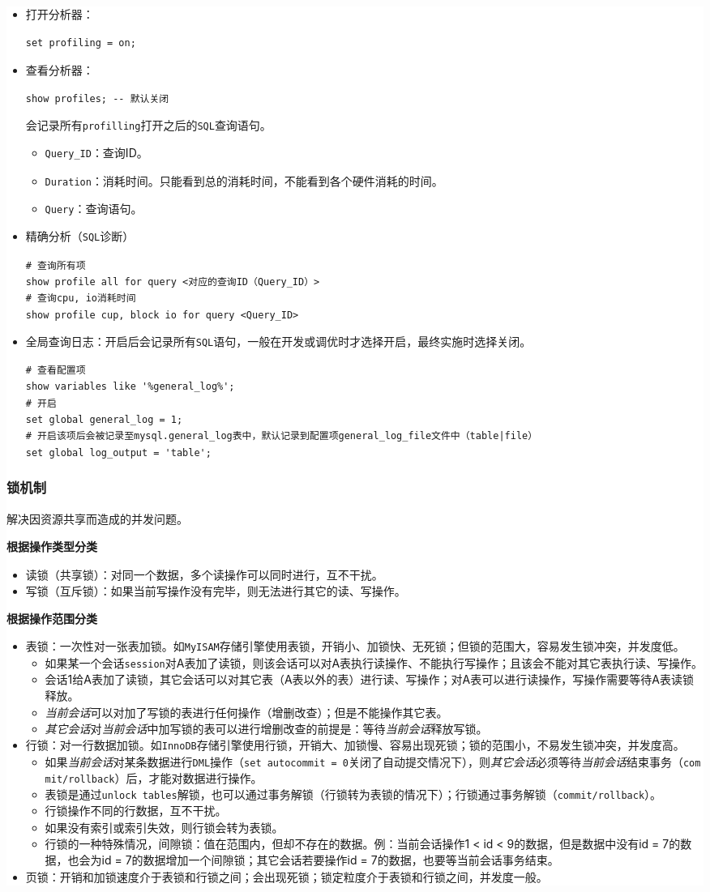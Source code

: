 - 打开分析器：

  ```mysql
  set profiling = on;
  ```

- 查看分析器：

  ```mysql
  show profiles; -- 默认关闭
  ```

  会记录所有`profilling`打开之后的`SQL`查询语句。

  - `Query_ID`：查询ID。

  - `Duration`：消耗时间。只能看到总的消耗时间，不能看到各个硬件消耗的时间。
  - `Query`：查询语句。

- 精确分析（`SQL`诊断）

  ```mysql
  # 查询所有项
  show profile all for query <对应的查询ID（Query_ID）>
  # 查询cpu, io消耗时间
  show profile cup, block io for query <Query_ID>
  ```

- 全局查询日志：开启后会记录所有`SQL`语句，一般在开发或调优时才选择开启，最终实施时选择关闭。

  ```mysql
  # 查看配置项
  show variables like '%general_log%';
  # 开启
  set global general_log = 1;
  # 开启该项后会被记录至mysql.general_log表中，默认记录到配置项general_log_file文件中（table|file）
  set global log_output = 'table';
  ```



### 锁机制

解决因资源共享而造成的并发问题。

**根据操作类型分类**

- 读锁（共享锁）：对同一个数据，多个读操作可以同时进行，互不干扰。
- 写锁（互斥锁）：如果当前写操作没有完毕，则无法进行其它的读、写操作。

**根据操作范围分类**

- 表锁：一次性对一张表加锁。如`MyISAM`存储引擎使用表锁，开销小、加锁快、无死锁；但锁的范围大，容易发生锁冲突，并发度低。
  - 如果某一个会话`session`对A表加了读锁，则该会话可以对A表执行读操作、不能执行写操作；且该会不能对其它表执行读、写操作。
  - 会话1给A表加了读锁，其它会话可以对其它表（A表以外的表）进行读、写操作；对A表可以进行读操作，写操作需要等待A表读锁释放。
  - *当前会话*可以对加了写锁的表进行任何操作（增删改查）；但是不能操作其它表。
  - *其它会话*对*当前会话*中加写锁的表可以进行增删改查的前提是：等待*当前会话*释放写锁。
- 行锁：对一行数据加锁。如`InnoDB`存储引擎使用行锁，开销大、加锁慢、容易出现死锁；锁的范围小，不易发生锁冲突，并发度高。
  - 如果*当前会话*对某条数据进行`DML`操作（`set autocommit = 0`关闭了自动提交情况下），则*其它会话*必须等待*当前会话*结束事务（`commit/rollback`）后，才能对数据进行操作。
  - 表锁是通过`unlock tables`解锁，也可以通过事务解锁（行锁转为表锁的情况下）；行锁通过事务解锁（`commit/rollback`）。
  - 行锁操作不同的行数据，互不干扰。
  - 如果没有索引或索引失效，则行锁会转为表锁。
  - 行锁的一种特殊情况，间隙锁：值在范围内，但却不存在的数据。例：当前会话操作1 < id < 9的数据，但是数据中没有id = 7的数据，也会为id = 7的数据增加一个间隙锁；其它会话若要操作id = 7的数据，也要等当前会话事务结束。
- 页锁：开销和加锁速度介于表锁和行锁之间；会出现死锁；锁定粒度介于表锁和行锁之间，并发度一般。
